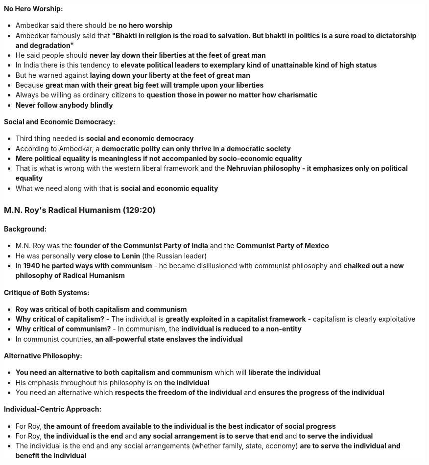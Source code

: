 **No Hero Worship:**

- Ambedkar said there should be **no hero worship**
- Ambedkar famously said that **"Bhakti in religion is the road to salvation. But bhakti in politics is a sure road to dictatorship and degradation"**
- He said people should **never lay down their liberties at the feet of great man**
- In India there is this tendency to **elevate political leaders to exemplary kind of unattainable kind of high status**
- But he warned against **laying down your liberty at the feet of great man**
- Because **great man with their great big feet will trample upon your liberties**
- Always be willing as ordinary citizens to **question those in power no matter how charismatic**
- **Never follow anybody blindly**

**Social and Economic Democracy:**

- Third thing needed is **social and economic democracy**
- According to Ambedkar, a **democratic polity can only thrive in a democratic society**
- **Mere political equality is meaningless if not accompanied by socio-economic equality**
- That is what is wrong with the western liberal framework and the **Nehruvian philosophy - it emphasizes only on political equality**
- What we need along with that is **social and economic equality**

### M.N. Roy's Radical Humanism (129:20)

**Background:**

- M.N. Roy was the **founder of the Communist Party of India** and the **Communist Party of Mexico**
- He was personally **very close to Lenin** (the Russian leader)
- In **1940 he parted ways with communism** - he became disillusioned with communist philosophy and **chalked out a new philosophy of Radical Humanism**

**Critique of Both Systems:**

- **Roy was critical of both capitalism and communism**
- **Why critical of capitalism?** - The individual is **greatly exploited in a capitalist framework** - capitalism is clearly exploitative
- **Why critical of communism?** - In communism, the **individual is reduced to a non-entity**
- In communist countries, **an all-powerful state enslaves the individual**

**Alternative Philosophy:**

- **You need an alternative to both capitalism and communism** which will **liberate the individual**
- His emphasis throughout his philosophy is on **the individual**
- You need an alternative which **respects the freedom of the individual** and **ensures the progress of the individual**

**Individual-Centric Approach:**

- For Roy, **the amount of freedom available to the individual is the best indicator of social progress**
- For Roy, **the individual is the end** and **any social arrangement is to serve that end** and **to serve the individual**
- The individual is the end and any social arrangements (whether family, state, economy) **are to serve the individual and benefit the individual**
